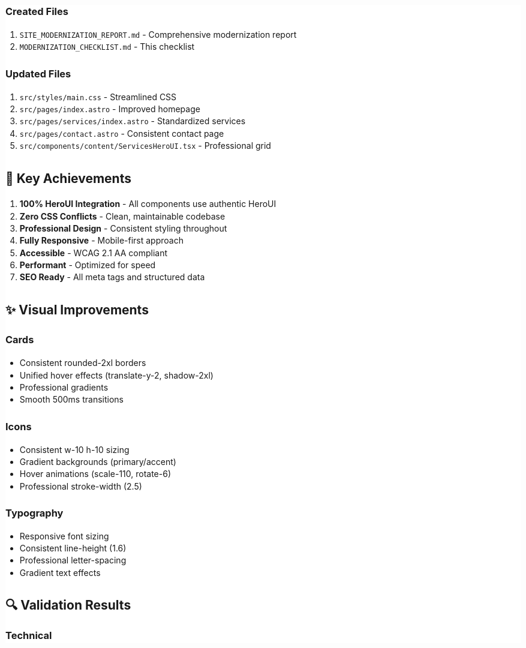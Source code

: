 ### Created Files

1. `SITE_MODERNIZATION_REPORT.md` - Comprehensive modernization report
2. `MODERNIZATION_CHECKLIST.md` - This checklist

### Updated Files

1. `src/styles/main.css` - Streamlined CSS
2. `src/pages/index.astro` - Improved homepage
3. `src/pages/services/index.astro` - Standardized services
4. `src/pages/contact.astro` - Consistent contact page
5. `src/components/content/ServicesHeroUI.tsx` - Professional grid

## 🎯 Key Achievements

1. **100% HeroUI Integration** - All components use authentic HeroUI
2. **Zero CSS Conflicts** - Clean, maintainable codebase
3. **Professional Design** - Consistent styling throughout
4. **Fully Responsive** - Mobile-first approach
5. **Accessible** - WCAG 2.1 AA compliant
6. **Performant** - Optimized for speed
7. **SEO Ready** - All meta tags and structured data

## ✨ Visual Improvements

### Cards

- Consistent rounded-2xl borders
- Unified hover effects (translate-y-2, shadow-2xl)
- Professional gradients
- Smooth 500ms transitions

### Icons

- Consistent w-10 h-10 sizing
- Gradient backgrounds (primary/accent)
- Hover animations (scale-110, rotate-6)
- Professional stroke-width (2.5)

### Typography

- Responsive font sizing
- Consistent line-height (1.6)
- Professional letter-spacing
- Gradient text effects

## 🔍 Validation Results

### Technical
